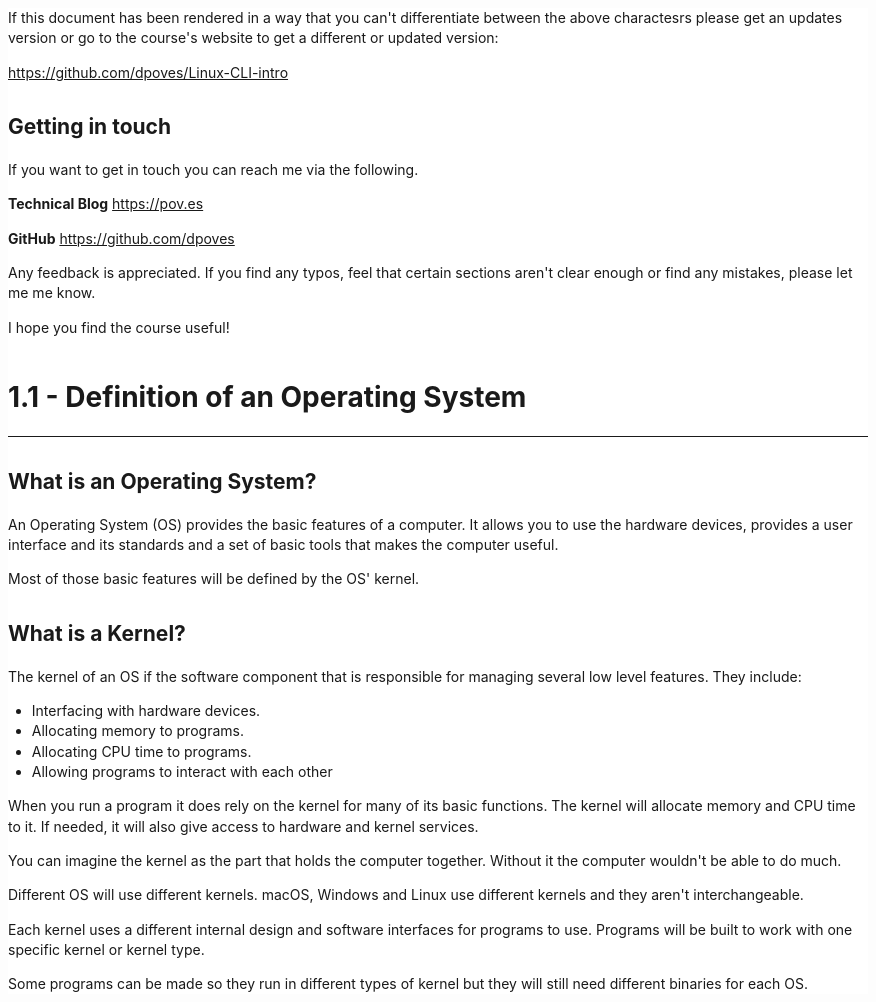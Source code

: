 If this document has been rendered in a way that you can't differentiate between the above charactesrs please get an updates version or go to the course's website to get a different or updated version:

https://github.com/dpoves/Linux-CLI-intro


## Getting in touch
If you want to get in touch you can reach me via the following.

**Technical Blog**
https://pov.es

**GitHub**
https://github.com/dpoves

Any feedback is appreciated. If you find any typos, feel that certain sections aren't clear enough or find any mistakes, please let me me know.

I hope you find the course useful!

# 1.1 - Definition of an Operating System
-----------------------------------------

## What is an Operating System?
An Operating System (OS) provides the basic features of a computer. It allows you to use the hardware devices, provides a user interface and its standards and a set of basic tools that makes the computer useful.

Most of those basic features will be defined by the OS' kernel.

## What is a Kernel?
The kernel of an OS if the software component that is responsible for managing several low level features. They include:

- Interfacing with hardware devices.
- Allocating memory to programs.
- Allocating CPU time to programs.
- Allowing programs to interact with each other

When you run a program it does rely on the kernel for many of its basic functions. The kernel will allocate memory and CPU time to it. If needed, it will also give access to hardware and kernel services.

You can imagine the kernel as the part that holds the computer together. Without it the computer wouldn't be able to do much. 	

Different OS will use different kernels. macOS, Windows and Linux use different kernels and they aren't interchangeable.

Each kernel uses a different internal design and software interfaces for programs to use. Programs will be built to work with one specific kernel or kernel type.

Some programs can be made so they run in different types of kernel but they will still need different binaries for each OS.
